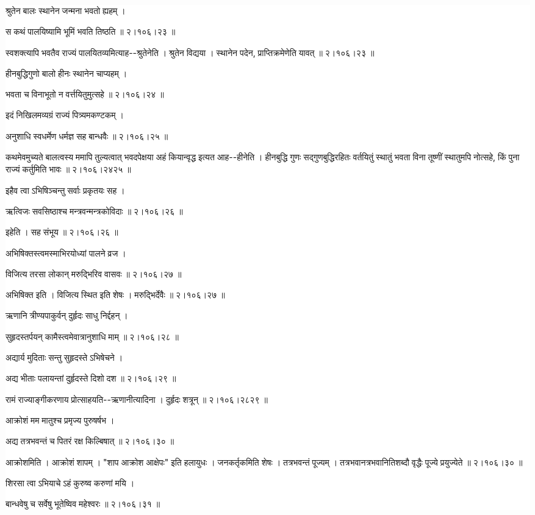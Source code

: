   

श्रुतेन बालः स्थानेन जन्मना भवतो ह्यहम् ।  

स कथं पालयिष्यामि भूमिं भवति तिष्ठति  ॥  २।१०६।२३  ॥   

स्वशक्त्यापि भवतैव राज्यं पालयितव्यमित्याह--श्रुतेनेति । श्रुतेन विद्यया
। स्थानेन पदेन, प्राप्तिक्रमेणेति यावत्  ॥  २।१०६।२३  ॥   

  

हीनबुद्धिगुणो बालो हीनः स्थानेन चाप्यहम् ।  

भवता च विनाभूतो न वर्त्तयितुमुत्सहे  ॥  २।१०६।२४  ॥   

इदं निखिलमव्यग्रं राज्यं पित्र्यमकण्टकम् ।  

अनुशाधि स्वधर्मेण धर्मज्ञ सह बान्धवैः  ॥  २।१०६।२५  ॥   

कथमेवमुच्यते बालत्वस्य ममापि तुल्यत्वात् भवदपेक्षया अहं कियान्वृद्ध
इत्यत आह--हीनेति । हीनबुद्धि गुणः सद्गुणबुद्धिरहितः वर्तयितुं स्थातुं
भवता विना तूष्णीं स्थातुमपि नोत्सहे, किं पुना राज्यं कर्तुमिति भावः  ॥ 
२।१०६।२४२५  ॥   

  

इहैव त्वा ऽभिषिञ्चन्तु सर्वाः प्रकृतयः सह ।  

ऋत्विजः सवसिष्ठाश्च मन्त्रवन्मन्त्रकोविदाः  ॥  २।१०६।२६  ॥   

इहेति । सह संभूय  ॥  २।१०६।२६  ॥   

  

अभिषिक्तस्त्वमस्माभिरयोध्यां पालने व्रज ।  

विजित्य तरसा लोकान् मरुद्भिरिव वासवः  ॥  २।१०६।२७  ॥   

अभिषिक्त इति । विजित्य स्थित इति शेषः । मरुद्भिर्देवैः  ॥  २।१०६।२७  ॥   

  

ऋणानि त्रीण्यपाकुर्वन् दुर्हृदः साधु निर्द्दहन् ।  

सुहृदस्तर्पयन् कामैस्त्वमेवात्रानुशाधि माम्  ॥  २।१०६।२८  ॥   

अद्यार्य मुदिताः सन्तु सुहृदस्ते ऽभिषेचने ।  

अद्य भीताः पलायन्तां दुर्हृदस्ते दिशो दश  ॥  २।१०६।२९  ॥   

रामं राज्याङ्गीकरणाय प्रोत्साहयति--ऋणानीत्यादिना । दुर्हृदः शत्रून्  ॥ 
२।१०६।२८२९  ॥   

  

आक्रोशं मम मातुश्च प्रमृज्य पुरुषर्षभ ।  

अद्य तत्रभवन्तं च पितरं रक्ष किल्बिषात्  ॥  २।१०६।३०  ॥   

आक्रोशमिति । आक्रोशं शापम् । "शाप आक्रोश आक्षेपः" इति हलायुधः ।
जनकर्तृकमिति शेषः । तत्रभवन्तं पूज्यम् । तत्रभवानत्रभवानितिशब्दौ वृद्धैः
पूज्ये प्रयुज्येते  ॥  २।१०६।३०  ॥   

  

शिरसा त्वा ऽभियाचे ऽहं कुरुष्व करुणां मयि ।  

बान्धवेषु च सर्वेषु भूतेष्विव महेश्वरः  ॥  २।१०६।३१  ॥   
